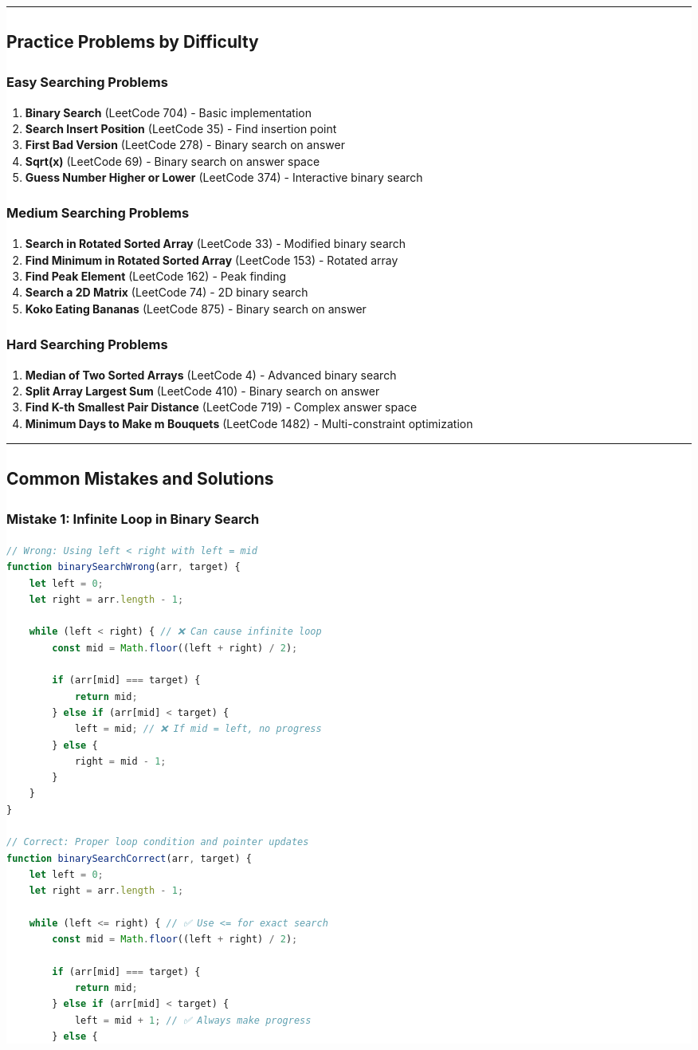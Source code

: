 
---

## Practice Problems by Difficulty

### Easy Searching Problems
1. **Binary Search** (LeetCode 704) - Basic implementation
2. **Search Insert Position** (LeetCode 35) - Find insertion point
3. **First Bad Version** (LeetCode 278) - Binary search on answer
4. **Sqrt(x)** (LeetCode 69) - Binary search on answer space
5. **Guess Number Higher or Lower** (LeetCode 374) - Interactive binary search

### Medium Searching Problems
1. **Search in Rotated Sorted Array** (LeetCode 33) - Modified binary search
2. **Find Minimum in Rotated Sorted Array** (LeetCode 153) - Rotated array
3. **Find Peak Element** (LeetCode 162) - Peak finding
4. **Search a 2D Matrix** (LeetCode 74) - 2D binary search
5. **Koko Eating Bananas** (LeetCode 875) - Binary search on answer

### Hard Searching Problems
1. **Median of Two Sorted Arrays** (LeetCode 4) - Advanced binary search
2. **Split Array Largest Sum** (LeetCode 410) - Binary search on answer
3. **Find K-th Smallest Pair Distance** (LeetCode 719) - Complex answer space
4. **Minimum Days to Make m Bouquets** (LeetCode 1482) - Multi-constraint optimization

---

## Common Mistakes and Solutions

### Mistake 1: Infinite Loop in Binary Search

```javascript
// Wrong: Using left < right with left = mid
function binarySearchWrong(arr, target) {
    let left = 0;
    let right = arr.length - 1;
    
    while (left < right) { // ❌ Can cause infinite loop
        const mid = Math.floor((left + right) / 2);
        
        if (arr[mid] === target) {
            return mid;
        } else if (arr[mid] < target) {
            left = mid; // ❌ If mid = left, no progress
        } else {
            right = mid - 1;
        }
    }
}

// Correct: Proper loop condition and pointer updates
function binarySearchCorrect(arr, target) {
    let left = 0;
    let right = arr.length - 1;
    
    while (left <= right) { // ✅ Use <= for exact search
        const mid = Math.floor((left + right) / 2);
        
        if (arr[mid] === target) {
            return mid;
        } else if (arr[mid] < target) {
            left = mid + 1; // ✅ Always make progress
        } else {
```
